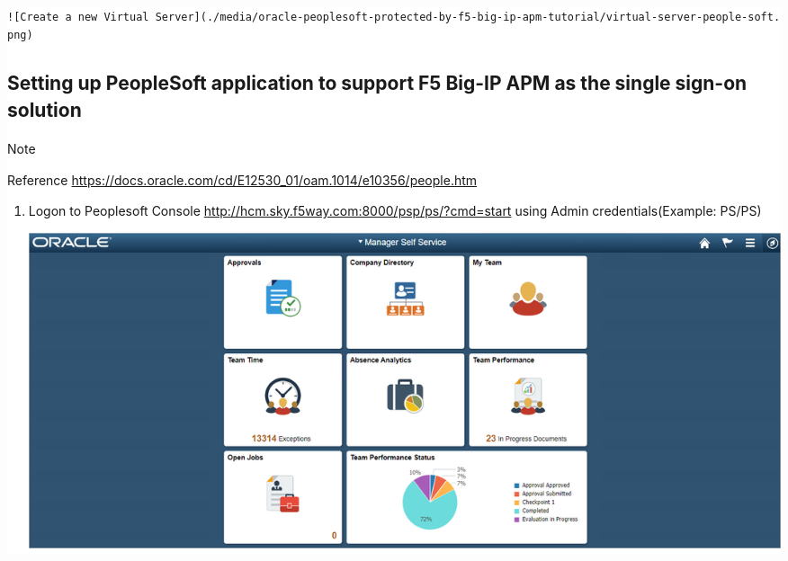     ![Create a new Virtual Server](./media/oracle-peoplesoft-protected-by-f5-big-ip-apm-tutorial/virtual-server-people-soft.png)

## Setting up PeopleSoft application to support F5 Big-IP APM as the single sign-on solution

>[!Note]
> Reference https://docs.oracle.com/cd/E12530_01/oam.1014/e10356/people.htm

1. Logon to Peoplesoft Console http://hcm.sky.f5way.com:8000/psp/ps/?cmd=start using Admin credentials(Example: PS/PS)

    ![Manager self services](./media/oracle-peoplesoft-protected-by-f5-big-ip-apm-tutorial/people-soft-console.png)
